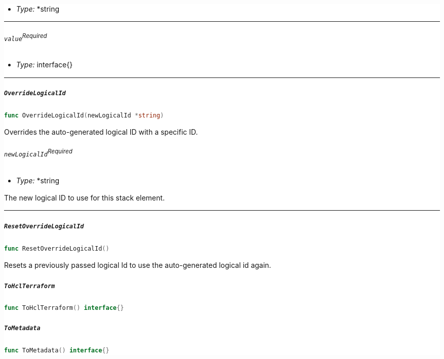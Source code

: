 - *Type:* *string

---

###### `value`<sup>Required</sup> <a name="value" id="rhizo-co-terraform-provider-oci.databaseMigrationMigration.DatabaseMigrationMigration.addOverride.parameter.value"></a>

- *Type:* interface{}

---

##### `OverrideLogicalId` <a name="OverrideLogicalId" id="rhizo-co-terraform-provider-oci.databaseMigrationMigration.DatabaseMigrationMigration.overrideLogicalId"></a>

```go
func OverrideLogicalId(newLogicalId *string)
```

Overrides the auto-generated logical ID with a specific ID.

###### `newLogicalId`<sup>Required</sup> <a name="newLogicalId" id="rhizo-co-terraform-provider-oci.databaseMigrationMigration.DatabaseMigrationMigration.overrideLogicalId.parameter.newLogicalId"></a>

- *Type:* *string

The new logical ID to use for this stack element.

---

##### `ResetOverrideLogicalId` <a name="ResetOverrideLogicalId" id="rhizo-co-terraform-provider-oci.databaseMigrationMigration.DatabaseMigrationMigration.resetOverrideLogicalId"></a>

```go
func ResetOverrideLogicalId()
```

Resets a previously passed logical Id to use the auto-generated logical id again.

##### `ToHclTerraform` <a name="ToHclTerraform" id="rhizo-co-terraform-provider-oci.databaseMigrationMigration.DatabaseMigrationMigration.toHclTerraform"></a>

```go
func ToHclTerraform() interface{}
```

##### `ToMetadata` <a name="ToMetadata" id="rhizo-co-terraform-provider-oci.databaseMigrationMigration.DatabaseMigrationMigration.toMetadata"></a>

```go
func ToMetadata() interface{}
```
